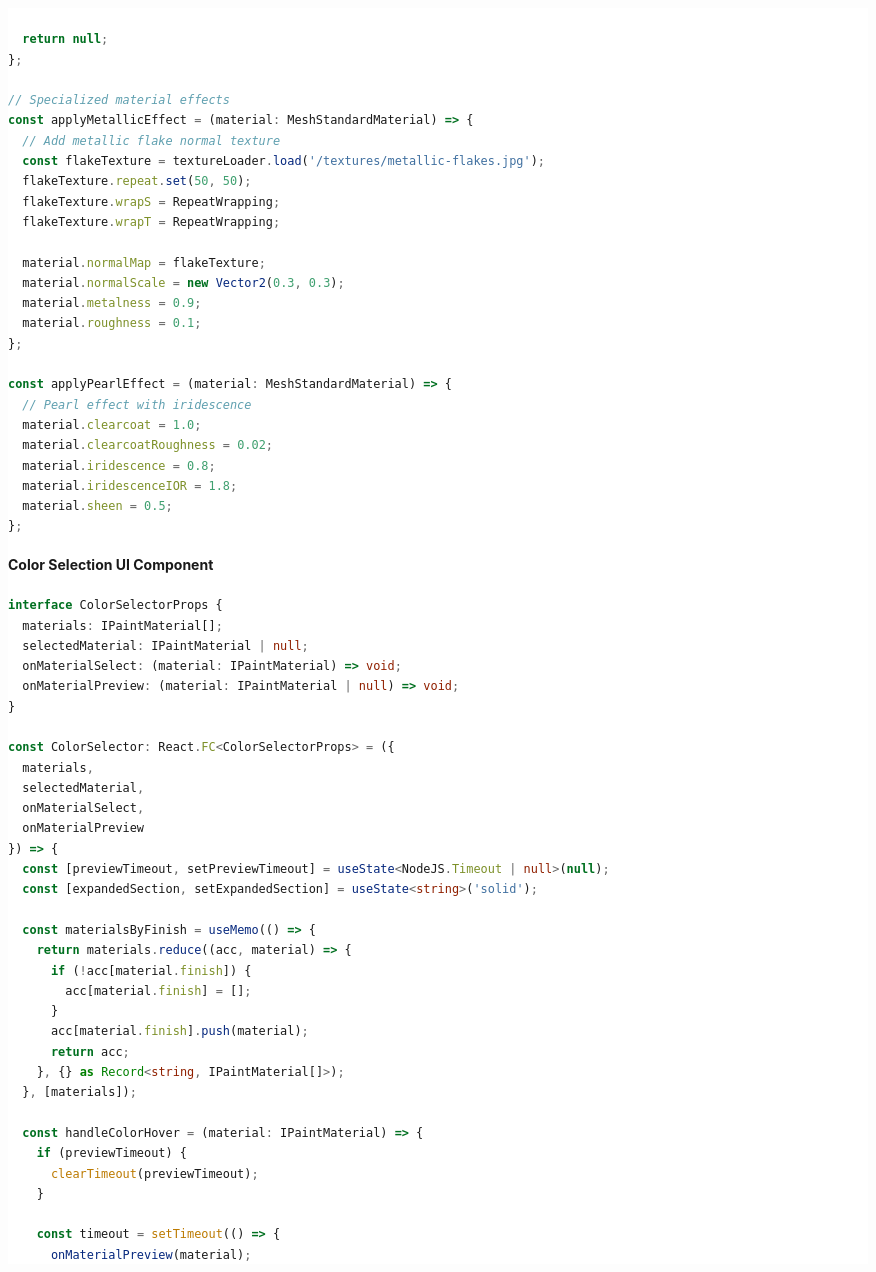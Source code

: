 ```typescript

  return null;
};

// Specialized material effects
const applyMetallicEffect = (material: MeshStandardMaterial) => {
  // Add metallic flake normal texture
  const flakeTexture = textureLoader.load('/textures/metallic-flakes.jpg');
  flakeTexture.repeat.set(50, 50);
  flakeTexture.wrapS = RepeatWrapping;
  flakeTexture.wrapT = RepeatWrapping;

  material.normalMap = flakeTexture;
  material.normalScale = new Vector2(0.3, 0.3);
  material.metalness = 0.9;
  material.roughness = 0.1;
};

const applyPearlEffect = (material: MeshStandardMaterial) => {
  // Pearl effect with iridescence
  material.clearcoat = 1.0;
  material.clearcoatRoughness = 0.02;
  material.iridescence = 0.8;
  material.iridescenceIOR = 1.8;
  material.sheen = 0.5;
};
```

#### **Color Selection UI Component**

```typescript
interface ColorSelectorProps {
  materials: IPaintMaterial[];
  selectedMaterial: IPaintMaterial | null;
  onMaterialSelect: (material: IPaintMaterial) => void;
  onMaterialPreview: (material: IPaintMaterial | null) => void;
}

const ColorSelector: React.FC<ColorSelectorProps> = ({
  materials,
  selectedMaterial,
  onMaterialSelect,
  onMaterialPreview
}) => {
  const [previewTimeout, setPreviewTimeout] = useState<NodeJS.Timeout | null>(null);
  const [expandedSection, setExpandedSection] = useState<string>('solid');

  const materialsByFinish = useMemo(() => {
    return materials.reduce((acc, material) => {
      if (!acc[material.finish]) {
        acc[material.finish] = [];
      }
      acc[material.finish].push(material);
      return acc;
    }, {} as Record<string, IPaintMaterial[]>);
  }, [materials]);

  const handleColorHover = (material: IPaintMaterial) => {
    if (previewTimeout) {
      clearTimeout(previewTimeout);
    }

    const timeout = setTimeout(() => {
      onMaterialPreview(material);
```